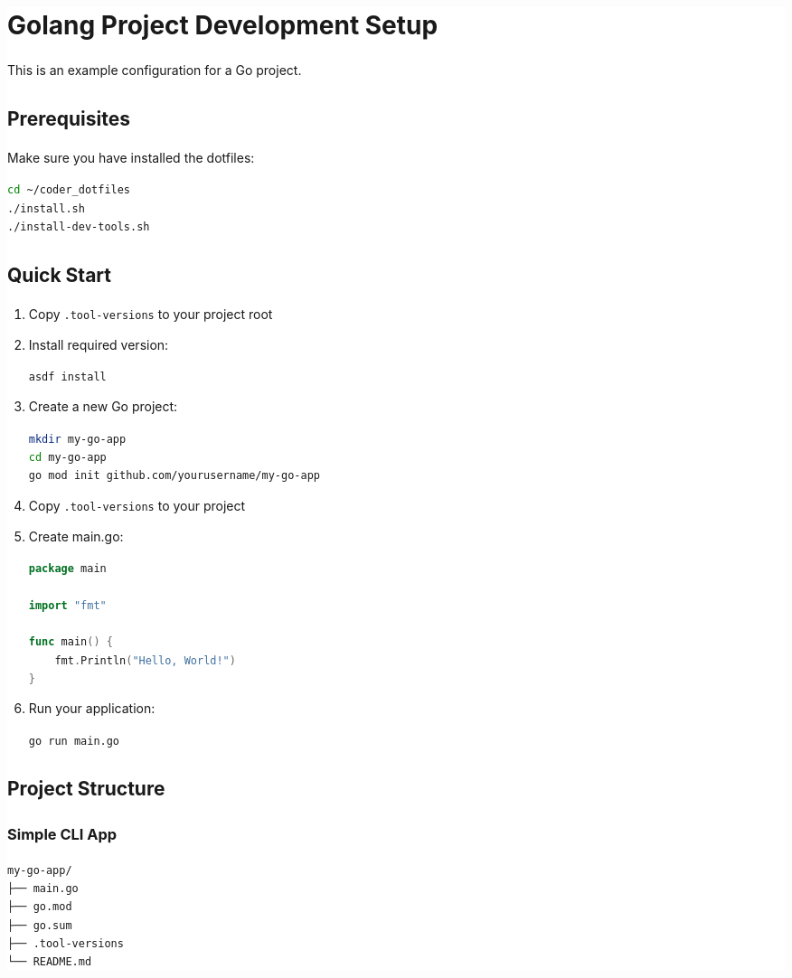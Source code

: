 # Golang Project Development Setup

This is an example configuration for a Go project.

## Prerequisites

Make sure you have installed the dotfiles:
```bash
cd ~/coder_dotfiles
./install.sh
./install-dev-tools.sh
```

## Quick Start

1. Copy `.tool-versions` to your project root
2. Install required version:
   ```bash
   asdf install
   ```

3. Create a new Go project:
   ```bash
   mkdir my-go-app
   cd my-go-app
   go mod init github.com/yourusername/my-go-app
   ```

4. Copy `.tool-versions` to your project
5. Create main.go:
   ```go
   package main

   import "fmt"

   func main() {
       fmt.Println("Hello, World!")
   }
   ```

6. Run your application:
   ```bash
   go run main.go
   ```

## Project Structure

### Simple CLI App
```
my-go-app/
├── main.go
├── go.mod
├── go.sum
├── .tool-versions
└── README.md
```
